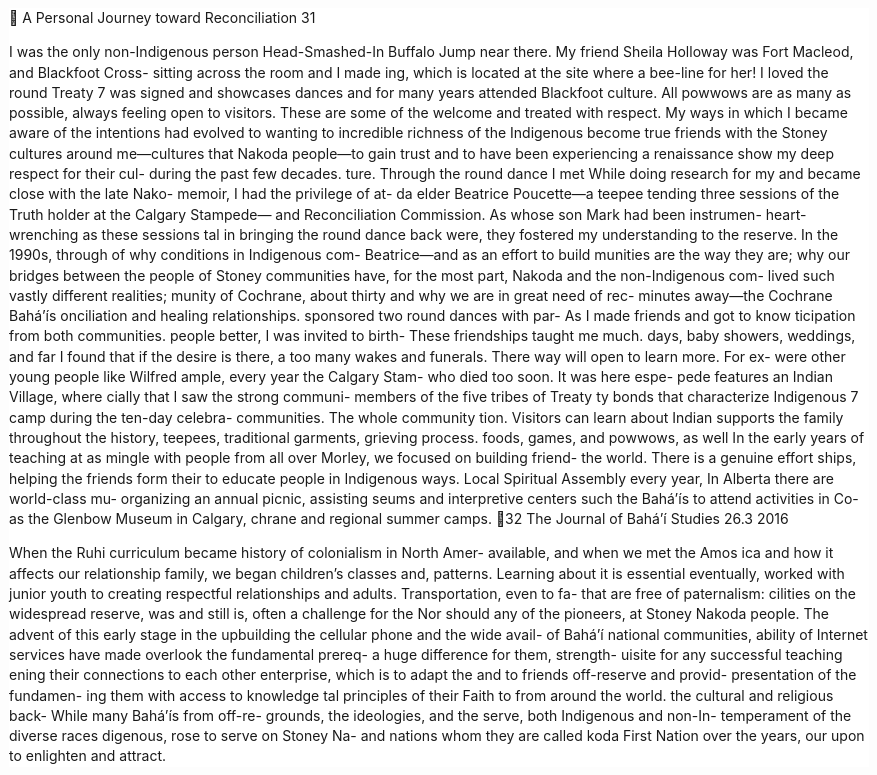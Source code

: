                    A Personal Journey toward Reconciliation                   31

I was the only non-Indigenous person      Head-Smashed-In Buffalo Jump near
there. My friend Sheila Holloway was      Fort Macleod, and Blackfoot Cross-
sitting across the room and I made        ing, which is located at the site where
a bee-line for her! I loved the round     Treaty 7 was signed and showcases
dances and for many years attended        Blackfoot culture. All powwows are
as many as possible, always feeling       open to visitors. These are some of the
welcome and treated with respect. My      ways in which I became aware of the
intentions had evolved to wanting to      incredible richness of the Indigenous
become true friends with the Stoney       cultures around me—cultures that
Nakoda people—to gain trust and to        have been experiencing a renaissance
show my deep respect for their cul-       during the past few decades.
ture. Through the round dance I met          While doing research for my
and became close with the late Nako-      memoir, I had the privilege of at-
da elder Beatrice Poucette—a teepee       tending three sessions of the Truth
holder at the Calgary Stampede—           and Reconciliation Commission. As
whose son Mark had been instrumen-        heart-wrenching as these sessions
tal in bringing the round dance back      were, they fostered my understanding
to the reserve. In the 1990s, through     of why conditions in Indigenous com-
Beatrice—and as an effort to build        munities are the way they are; why our
bridges between the people of Stoney      communities have, for the most part,
Nakoda and the non-Indigenous com-        lived such vastly different realities;
munity of Cochrane, about thirty          and why we are in great need of rec-
minutes away—the Cochrane Bahá’ís         onciliation and healing relationships.
sponsored two round dances with par-         As I made friends and got to know
ticipation from both communities.         people better, I was invited to birth-
   These friendships taught me much.      days, baby showers, weddings, and far
I found that if the desire is there, a    too many wakes and funerals. There
way will open to learn more. For ex-      were other young people like Wilfred
ample, every year the Calgary Stam-       who died too soon. It was here espe-
pede features an Indian Village, where    cially that I saw the strong communi-
members of the five tribes of Treaty      ty bonds that characterize Indigenous
7 camp during the ten-day celebra-        communities. The whole community
tion. Visitors can learn about Indian     supports the family throughout the
history, teepees, traditional garments,   grieving process.
foods, games, and powwows, as well           In the early years of teaching at
as mingle with people from all over       Morley, we focused on building friend-
the world. There is a genuine effort      ships, helping the friends form their
to educate people in Indigenous ways.     Local Spiritual Assembly every year,
In Alberta there are world-class mu-      organizing an annual picnic, assisting
seums and interpretive centers such       the Bahá’ís to attend activities in Co-
as the Glenbow Museum in Calgary,         chrane and regional summer camps.
32                   The Journal of Bahá’í Studies 26.3 2016

When the Ruhi curriculum became              history of colonialism in North Amer-
available, and when we met the Amos          ica and how it affects our relationship
family, we began children’s classes and,     patterns. Learning about it is essential
eventually, worked with junior youth         to creating respectful relationships
and adults. Transportation, even to fa-      that are free of paternalism:
cilities on the widespread reserve, was
and still is, often a challenge for the        Nor should any of the pioneers, at
Stoney Nakoda people. The advent of            this early stage in the upbuilding
the cellular phone and the wide avail-         of Bahá’í national communities,
ability of Internet services have made         overlook the fundamental prereq-
a huge difference for them, strength-          uisite for any successful teaching
ening their connections to each other          enterprise, which is to adapt the
and to friends off-reserve and provid-         presentation of the fundamen-
ing them with access to knowledge              tal principles of their Faith to
from around the world.                         the cultural and religious back-
    While many Bahá’ís from off-re-            grounds, the ideologies, and the
serve, both Indigenous and non-In-             temperament of the diverse races
digenous, rose to serve on Stoney Na-          and nations whom they are called
koda First Nation over the years, our          upon to enlighten and attract.